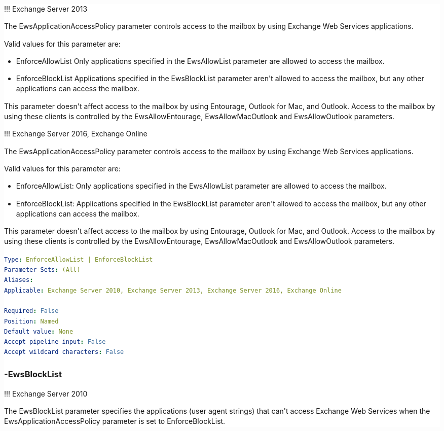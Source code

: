 

!!! Exchange Server 2013

The EwsApplicationAccessPolicy parameter controls access to the mailbox by using Exchange Web Services applications.

Valid values for this parameter are:

- EnforceAllowList Only applications specified in the EwsAllowList parameter are allowed to access the mailbox.

- EnforceBlockList Applications specified in the EwsBlockList parameter aren't allowed to access the mailbox, but any other applications can access the mailbox.

This parameter doesn't affect access to the mailbox by using Entourage, Outlook for Mac, and Outlook. Access to the mailbox by using these clients is controlled by the EwsAllowEntourage, EwsAllowMacOutlook and EwsAllowOutlook parameters.



!!! Exchange Server 2016, Exchange Online

The EwsApplicationAccessPolicy parameter controls access to the mailbox by using Exchange Web Services applications.

Valid values for this parameter are:

- EnforceAllowList: Only applications specified in the EwsAllowList parameter are allowed to access the mailbox.

- EnforceBlockList: Applications specified in the EwsBlockList parameter aren't allowed to access the mailbox, but any other applications can access the mailbox.

This parameter doesn't affect access to the mailbox by using Entourage, Outlook for Mac, and Outlook. Access to the mailbox by using these clients is controlled by the EwsAllowEntourage, EwsAllowMacOutlook and EwsAllowOutlook parameters.



```yaml
Type: EnforceAllowList | EnforceBlockList
Parameter Sets: (All)
Aliases:
Applicable: Exchange Server 2010, Exchange Server 2013, Exchange Server 2016, Exchange Online

Required: False
Position: Named
Default value: None
Accept pipeline input: False
Accept wildcard characters: False
```

### -EwsBlockList
!!! Exchange Server 2010

The EwsBlockList parameter specifies the applications (user agent strings) that can't access Exchange Web Services when the EwsApplicationAccessPolicy parameter is set to EnforceBlockList.


